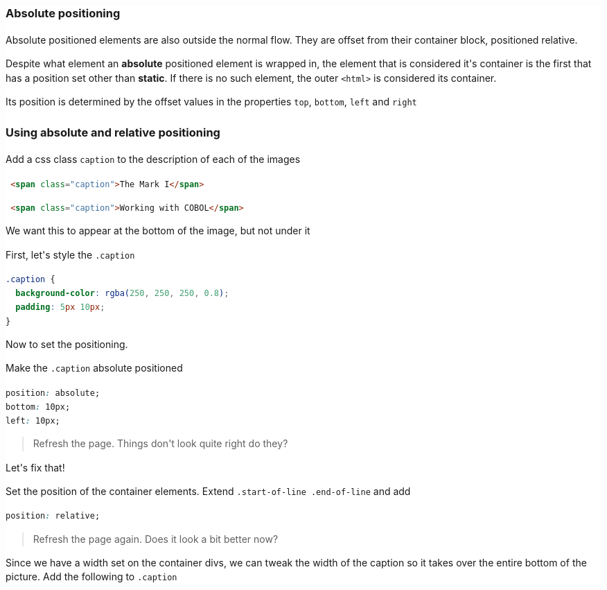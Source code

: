 ### Absolute positioning
Absolute positioned elements are also outside the normal flow. They are offset from their container block, positioned relative.

Despite what element an **absolute** positioned element is wrapped in, the element that is considered it's container is the first that has a position set other than **static**. If there is no such element, the outer `<html>` is considered its container.

Its position is determined by the offset values in the properties `top`, `bottom`, `left` and `right`

### Using absolute and relative positioning

Add a css class `caption` to the description of each of the images

```html
 <span class="caption">The Mark I</span>
 ```

```html
 <span class="caption">Working with COBOL</span>
```

We want this to appear at the bottom of the image, but not under it

First, let's style the `.caption`

```css
.caption {
  background-color: rgba(250, 250, 250, 0.8);
  padding: 5px 10px;
}
```

Now to set the positioning.

Make the `.caption` absolute positioned

```css
position: absolute;
bottom: 10px;
left: 10px;
```

> Refresh the page. Things don't look quite right do they?

Let's fix that!

Set the position of the container elements.
Extend `.start-of-line .end-of-line` and add

```css
position: relative;
```

> Refresh the page again. Does it look a bit better now?

Since we have a width set on the container divs, we can tweak the width of the caption so it takes over the entire bottom of the picture. Add the following to `.caption`
